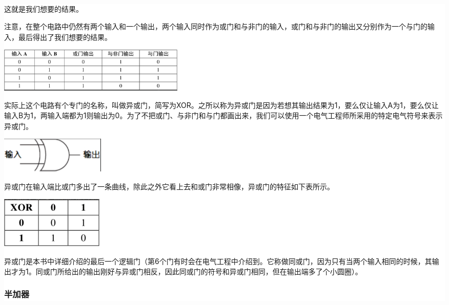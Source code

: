 这就是我们想要的结果。

注意，在整个电路中仍然有两个输入和一个输出，两个输入同时作为或门和与非门的输入，或门和与非门的输出又分别作为一个与门的输入，最后得出了我们想要的结果。

<img src="image/image-20241208205506479.png" alt="image-20241208205506479" style="zoom:33%;" />

实际上这个电路有个专门的名称，叫做异或门，简写为XOR。之所以称为异或门是因为若想其输出结果为1，要么仅让输入A为1，要么仅让输入B为1，两输入端都为1则输出为0。为了不把或门、与非门和与门都画出来，我们可以使用一个电气工程师所采用的特定电气符号来表示异或门。

<img src="image/image-20241208205650687.png" alt="image-20241208205650687" style="zoom:33%;" />

异或门在输入端比或门多出了一条曲线，除此之外它看上去和或门非常相像，异或门的特征如下表所示。

<img src="image/image-20241208205714457.png" alt="image-20241208205714457" style="zoom:33%;" />

异或门是本书中详细介绍的最后一个逻辑门（第6个门有时会在电气工程中介绍到。它称做同或门，因为只有当两个输入相同的时候，其输出才为1。同或门所给出的输出刚好与异或门相反，因此同或门的符号和异或门相同，但在输出端多了个小圆圈）。

### 半加器
